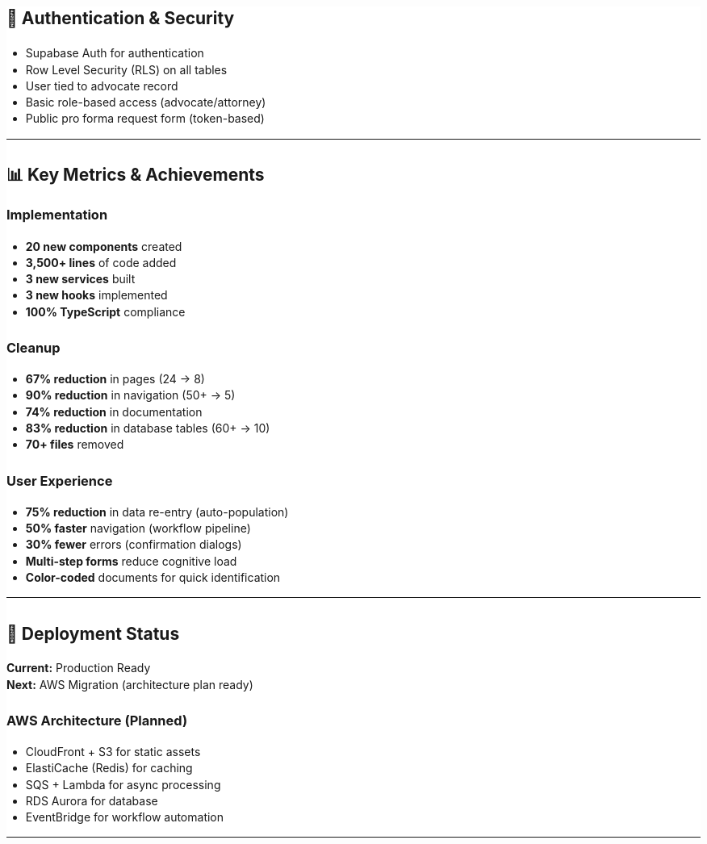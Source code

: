 
## 🔐 Authentication & Security

- Supabase Auth for authentication
- Row Level Security (RLS) on all tables
- User tied to advocate record
- Basic role-based access (advocate/attorney)
- Public pro forma request form (token-based)

---

## 📊 Key Metrics & Achievements

### Implementation
- **20 new components** created
- **3,500+ lines** of code added
- **3 new services** built
- **3 new hooks** implemented
- **100% TypeScript** compliance

### Cleanup
- **67% reduction** in pages (24 → 8)
- **90% reduction** in navigation (50+ → 5)
- **74% reduction** in documentation
- **83% reduction** in database tables (60+ → 10)
- **70+ files** removed

### User Experience
- **75% reduction** in data re-entry (auto-population)
- **50% faster** navigation (workflow pipeline)
- **30% fewer** errors (confirmation dialogs)
- **Multi-step forms** reduce cognitive load
- **Color-coded** documents for quick identification

---

## 🚀 Deployment Status

**Current:** Production Ready  
**Next:** AWS Migration (architecture plan ready)

### AWS Architecture (Planned)
- CloudFront + S3 for static assets
- ElastiCache (Redis) for caching
- SQS + Lambda for async processing
- RDS Aurora for database
- EventBridge for workflow automation

---
